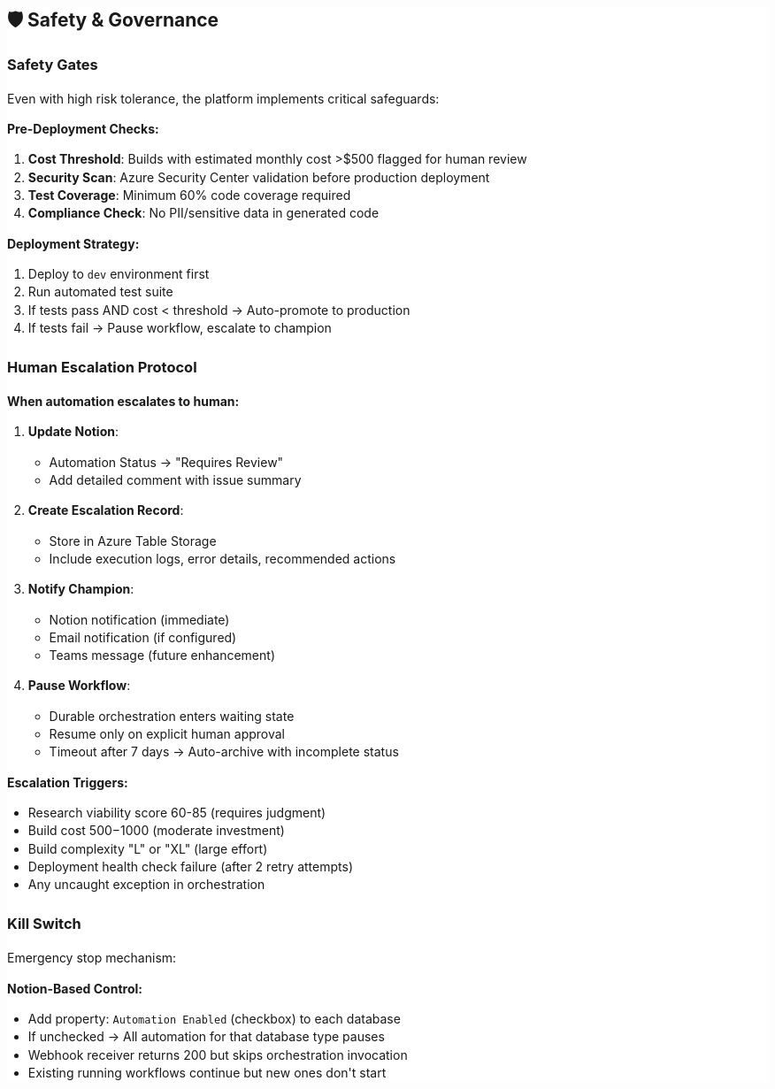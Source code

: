 
## 🛡️ Safety & Governance

### Safety Gates

Even with high risk tolerance, the platform implements critical safeguards:

**Pre-Deployment Checks:**
1. **Cost Threshold**: Builds with estimated monthly cost >$500 flagged for human review
2. **Security Scan**: Azure Security Center validation before production deployment
3. **Test Coverage**: Minimum 60% code coverage required
4. **Compliance Check**: No PII/sensitive data in generated code

**Deployment Strategy:**
1. Deploy to `dev` environment first
2. Run automated test suite
3. If tests pass AND cost < threshold → Auto-promote to production
4. If tests fail → Pause workflow, escalate to champion

### Human Escalation Protocol

**When automation escalates to human:**

1. **Update Notion**:
   - Automation Status → "Requires Review"
   - Add detailed comment with issue summary

2. **Create Escalation Record**:
   - Store in Azure Table Storage
   - Include execution logs, error details, recommended actions

3. **Notify Champion**:
   - Notion notification (immediate)
   - Email notification (if configured)
   - Teams message (future enhancement)

4. **Pause Workflow**:
   - Durable orchestration enters waiting state
   - Resume only on explicit human approval
   - Timeout after 7 days → Auto-archive with incomplete status

**Escalation Triggers:**
- Research viability score 60-85 (requires judgment)
- Build cost $500-$1000 (moderate investment)
- Build complexity "L" or "XL" (large effort)
- Deployment health check failure (after 2 retry attempts)
- Any uncaught exception in orchestration

### Kill Switch

Emergency stop mechanism:

**Notion-Based Control:**
- Add property: `Automation Enabled` (checkbox) to each database
- If unchecked → All automation for that database type pauses
- Webhook receiver returns 200 but skips orchestration invocation
- Existing running workflows continue but new ones don't start

